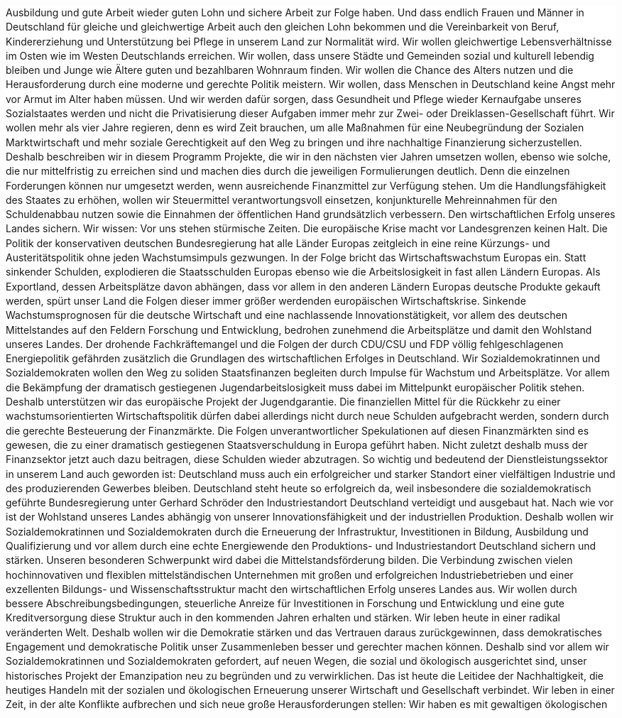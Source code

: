 Ausbildung und gute Arbeit wieder guten Lohn und sichere Arbeit zur Folge haben. Und dass endlich Frauen und Männer in Deutschland für gleiche und gleichwertige Arbeit auch den gleichen Lohn bekommen und die Vereinbarkeit von Beruf, Kindererziehung und Unterstützung bei Pflege in unserem Land zur Normalität wird. Wir wollen gleichwertige Lebensverhältnisse im Osten wie im Westen Deutschlands erreichen. Wir wollen, dass unsere Städte und Gemeinden sozial und kulturell lebendig bleiben und Junge wie Ältere guten und bezahlbaren Wohnraum finden. Wir wollen die Chance des Alters nutzen und die Herausforderung durch eine moderne und gerechte Politik meistern. Wir wollen, dass Menschen in Deutschland keine Angst mehr vor Armut im Alter haben müssen. Und wir  werden  dafür  sorgen,  dass  Gesundheit  und  Pflege  wieder  Kernaufgabe  unseres Sozialstaates werden und nicht die Privatisierung dieser Aufgaben immer mehr zur Zwei- oder Dreiklassen-Gesellschaft führt. Wir wollen mehr als vier Jahre regieren, denn es wird Zeit brauchen, um alle Maßnahmen für eine Neubegründung der Sozialen Marktwirtschaft und mehr soziale Gerechtigkeit auf den Weg zu bringen und ihre nachhaltige Finanzierung sicherzustellen. Deshalb beschreiben wir in diesem Programm Projekte, die wir in den nächsten vier Jahren umsetzen wollen, ebenso wie solche, die nur mittelfristig zu erreichen sind und machen dies durch die jeweiligen Formulierungen deutlich. Denn die einzelnen Forderungen können nur umgesetzt werden, wenn ausreichende Finanzmittel zur Verfügung stehen. Um die Handlungsfähigkeit des Staates zu erhöhen, wollen wir Steuermittel verantwortungsvoll einsetzen, konjunkturelle Mehreinnahmen für den Schuldenabbau nutzen sowie die Einnahmen der öffentlichen Hand grundsätzlich verbessern. Den wirtschaftlichen Erfolg unseres Landes sichern. Wir wissen: Vor uns stehen stürmische Zeiten. Die europäische Krise macht vor Landesgrenzen keinen Halt. Die Politik der konservativen deutschen Bundesregierung hat alle Länder Europas zeitgleich in eine reine Kürzungs- und Austeritätspolitik ohne jeden Wachstumsimpuls gezwungen. In der Folge bricht das Wirtschaftswachstum Europas ein. Statt sinkender Schulden, explodieren die Staatsschulden Europas ebenso wie die Arbeitslosigkeit in fast allen Ländern Europas. Als Exportland, dessen Arbeitsplätze davon abhängen, dass vor allem in den anderen Ländern Europas deutsche Produkte gekauft werden, spürt unser Land die Folgen dieser immer größer werdenden europäischen Wirtschaftskrise. Sinkende Wachstumsprognosen für die deutsche Wirtschaft und eine nachlassende Innovationstätigkeit, vor allem des deutschen Mittelstandes auf den Feldern Forschung und Entwicklung, bedrohen zunehmend die Arbeitsplätze und damit den Wohlstand unseres Landes. Der drohende Fachkräftemangel und die Folgen der durch CDU/CSU und FDP völlig fehlgeschlagenen Energiepolitik gefährden zusätzlich die Grundlagen des wirtschaftlichen Erfolges in Deutschland. Wir Sozialdemokratinnen und Sozialdemokraten wollen den Weg zu soliden Staatsfinanzen begleiten durch Impulse für Wachstum und Arbeitsplätze. Vor allem die Bekämpfung der dramatisch gestiegenen Jugendarbeitslosigkeit muss dabei im Mittelpunkt europäischer Politik stehen. Deshalb unterstützen wir das europäische Projekt der Jugendgarantie. Die finanziellen Mittel für die Rückkehr zu einer wachstumsorientierten Wirtschaftspolitik dürfen dabei allerdings nicht durch neue Schulden aufgebracht werden, sondern durch die gerechte Besteuerung der Finanzmärkte. Die Folgen unverantwortlicher Spekulationen auf diesen Finanzmärkten sind es gewesen, die zu einer dramatisch gestiegenen Staatsverschuldung in Europa geführt haben. Nicht zuletzt deshalb muss der Finanzsektor jetzt auch dazu beitragen, diese Schulden wieder abzutragen. So wichtig und bedeutend der Dienstleistungssektor in unserem Land auch geworden ist: Deutschland muss auch ein erfolgreicher und starker Standort einer vielfältigen Industrie und des produzierenden Gewerbes bleiben. Deutschland steht heute so erfolgreich da, weil insbesondere die sozialdemokratisch geführte Bundesregierung unter Gerhard Schröder den Industriestandort Deutschland verteidigt und ausgebaut hat. Nach wie vor ist der Wohlstand unseres Landes abhängig von unserer Innovationsfähigkeit und der industriellen Produktion. Deshalb wollen wir Sozialdemokratinnen und Sozialdemokraten durch die Erneuerung der Infrastruktur, Investitionen in Bildung, Ausbildung und Qualifizierung und vor allem durch eine echte Energiewende den Produktions- und Industriestandort Deutschland sichern und stärken. Unseren besonderen Schwerpunkt wird dabei die Mittelstandsförderung bilden. Die Verbindung zwischen vielen hochinnovativen und flexiblen mittelständischen Unternehmen mit großen und erfolgreichen Industriebetrieben und einer exzellenten Bildungs- und Wissenschaftsstruktur macht den wirtschaftlichen Erfolg unseres Landes aus. Wir wollen durch bessere Abschreibungsbedingungen, steuerliche Anreize für Investitionen in Forschung und Entwicklung und eine gute Kreditversorgung diese Struktur auch in den kommenden Jahren erhalten und stärken. Wir leben heute in einer radikal veränderten Welt. Deshalb wollen wir die Demokratie stärken und das Vertrauen daraus zurückgewinnen, dass demokratisches Engagement und demokratische Politik unser Zusammenleben besser und gerechter machen können. Deshalb sind vor allem wir Sozialdemokratinnen und Sozialdemokraten gefordert, auf neuen Wegen, die sozial und ökologisch ausgerichtet sind, unser historisches Projekt der Emanzipation neu zu begründen und zu verwirklichen. Das ist heute die Leitidee der Nachhaltigkeit, die heutiges Handeln mit der sozialen und ökologischen Erneuerung unserer Wirtschaft und Gesellschaft verbindet. Wir leben in einer Zeit, in der alte Konflikte aufbrechen und sich neue große Herausforderungen stellen: Wir haben es mit gewaltigen ökologischen